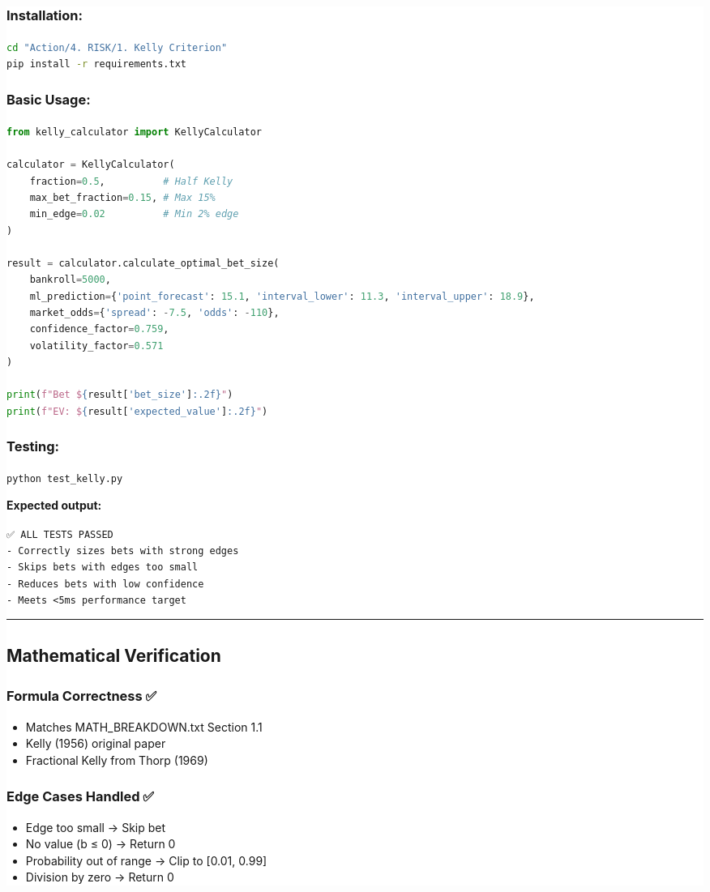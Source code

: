 ### Installation:
```bash
cd "Action/4. RISK/1. Kelly Criterion"
pip install -r requirements.txt
```

### Basic Usage:
```python
from kelly_calculator import KellyCalculator

calculator = KellyCalculator(
    fraction=0.5,          # Half Kelly
    max_bet_fraction=0.15, # Max 15%
    min_edge=0.02          # Min 2% edge
)

result = calculator.calculate_optimal_bet_size(
    bankroll=5000,
    ml_prediction={'point_forecast': 15.1, 'interval_lower': 11.3, 'interval_upper': 18.9},
    market_odds={'spread': -7.5, 'odds': -110},
    confidence_factor=0.759,
    volatility_factor=0.571
)

print(f"Bet ${result['bet_size']:.2f}")
print(f"EV: ${result['expected_value']:.2f}")
```

### Testing:
```bash
python test_kelly.py
```

**Expected output:**
```
✅ ALL TESTS PASSED
- Correctly sizes bets with strong edges
- Skips bets with edges too small
- Reduces bets with low confidence
- Meets <5ms performance target
```

---

## Mathematical Verification

### Formula Correctness ✅
- Matches MATH_BREAKDOWN.txt Section 1.1
- Kelly (1956) original paper
- Fractional Kelly from Thorp (1969)

### Edge Cases Handled ✅
- Edge too small → Skip bet
- No value (b ≤ 0) → Return 0
- Probability out of range → Clip to [0.01, 0.99]
- Division by zero → Return 0
